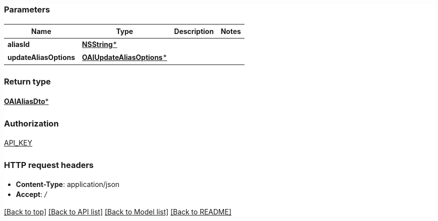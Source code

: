 ### Parameters

Name | Type | Description  | Notes
------------- | ------------- | ------------- | -------------
 **aliasId** | [**NSString***]()|  | 
 **updateAliasOptions** | [**OAIUpdateAliasOptions***](OAIUpdateAliasOptions)|  | 

### Return type

[**OAIAliasDto***](OAIAliasDto)

### Authorization

[API_KEY](../README#API_KEY)

### HTTP request headers

 - **Content-Type**: application/json
 - **Accept**: */*

[[Back to top]](#) [[Back to API list]](../README#documentation-for-api-endpoints) [[Back to Model list]](../README#documentation-for-models) [[Back to README]](../README)

